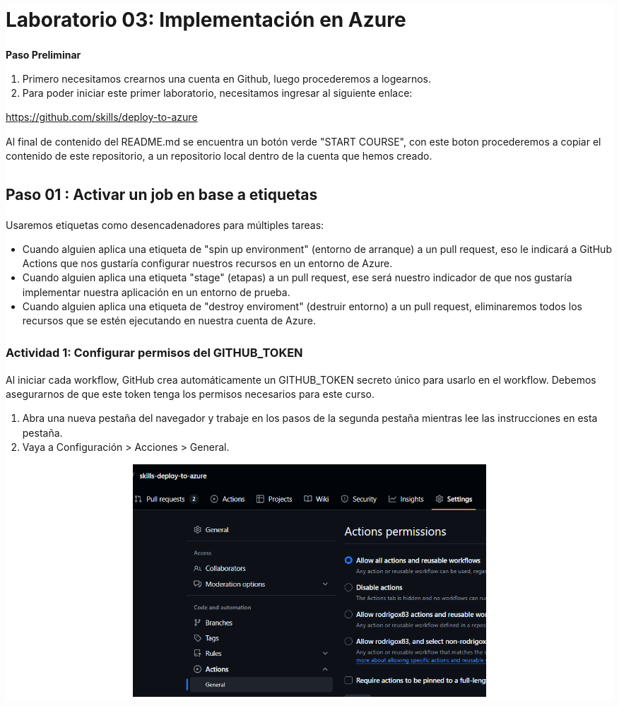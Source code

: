# Laboratorio 03: Implementación en Azure

__Paso Preliminar__

1. Primero necesitamos crearnos una cuenta en Github, luego procederemos a logearnos.
2. Para poder iniciar este primer laboratorio, necesitamos ingresar al siguiente enlace:

https://github.com/skills/deploy-to-azure

Al final de contenido del README.md se encuentra un botón verde "START COURSE", con este boton procederemos a copiar el contenido de este repositorio, a un repositorio local dentro de la cuenta que hemos creado.

## Paso 01 : Activar un job en base a etiquetas 

Usaremos etiquetas como desencadenadores para múltiples tareas:

- Cuando alguien aplica una etiqueta de "spin up environment" (entorno de arranque) a un pull request, eso le indicará a GitHub Actions que nos gustaría configurar nuestros recursos en un entorno de Azure.
- Cuando alguien aplica una etiqueta "stage" (etapas) a un pull request, ese será nuestro indicador de que nos gustaría implementar nuestra aplicación en un entorno de prueba.
- Cuando alguien aplica una etiqueta de "destroy enviroment" (destruir entorno) a un pull request, eliminaremos todos los recursos que se estén ejecutando en nuestra cuenta de Azure.

### Actividad 1: Configurar permisos del GITHUB_TOKEN

Al iniciar cada workflow, GitHub crea automáticamente un GITHUB_TOKEN secreto único para usarlo en el workflow. Debemos asegurarnos de que este token tenga los permisos necesarios para este curso.

1. Abra una nueva pestaña del navegador y trabaje en los pasos de la segunda pestaña mientras lee las instrucciones en esta pestaña.
2. Vaya a Configuración > Acciones > General. 

<p align="center">
<img src="img/lab03_img01.png" width="500">
</p>
